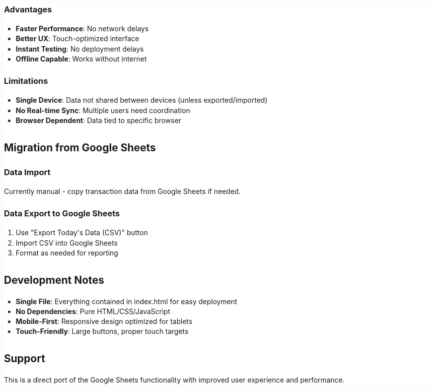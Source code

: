 ### Advantages
- **Faster Performance**: No network delays
- **Better UX**: Touch-optimized interface
- **Instant Testing**: No deployment delays
- **Offline Capable**: Works without internet

### Limitations
- **Single Device**: Data not shared between devices (unless exported/imported)
- **No Real-time Sync**: Multiple users need coordination
- **Browser Dependent**: Data tied to specific browser

## Migration from Google Sheets

### Data Import
Currently manual - copy transaction data from Google Sheets if needed.

### Data Export to Google Sheets
1. Use "Export Today's Data (CSV)" button
2. Import CSV into Google Sheets
3. Format as needed for reporting

## Development Notes

- **Single File**: Everything contained in index.html for easy deployment
- **No Dependencies**: Pure HTML/CSS/JavaScript
- **Mobile-First**: Responsive design optimized for tablets
- **Touch-Friendly**: Large buttons, proper touch targets

## Support

This is a direct port of the Google Sheets functionality with improved user experience and performance.
